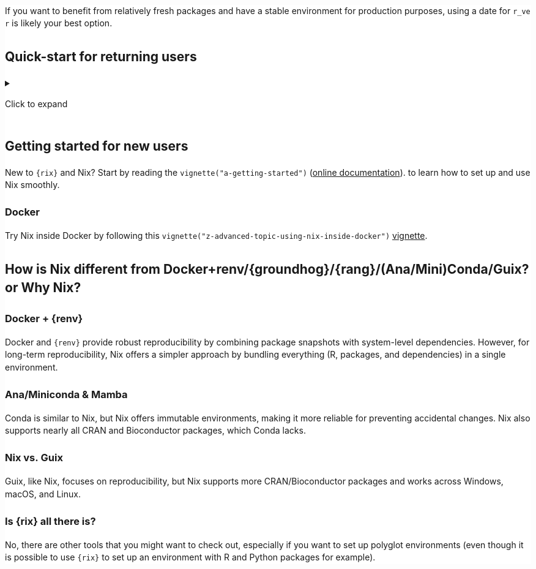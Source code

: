 If you want to benefit from relatively fresh packages and have a stable
environment for production purposes, using a date for `r_ver` is likely
your best option.

## Quick-start for returning users

<details><summary>

Click to expand
</summary></details>

## Getting started for new users

New to `{rix}` and Nix? Start by reading the
`vignette("a-getting-started")` ([online
documentation](https://docs.ropensci.org/rix/articles/a-getting-started.html)).
to learn how to set up and use Nix smoothly.

### Docker

Try Nix inside Docker by following this
`vignette("z-advanced-topic-using-nix-inside-docker")`
[vignette](https://github.com/ropensci/rix/blob/HEAD/vignettes/z-advanced-topic-using-nix-inside-docker.Rmd).

## How is Nix different from Docker+renv/{groundhog}/{rang}/(Ana/Mini)Conda/Guix? or Why Nix?

### Docker + {renv}

Docker and `{renv}` provide robust reproducibility by combining package
snapshots with system-level dependencies. However, for long-term
reproducibility, Nix offers a simpler approach by bundling everything
(R, packages, and dependencies) in a single environment.

### Ana/Miniconda & Mamba

Conda is similar to Nix, but Nix offers immutable environments, making
it more reliable for preventing accidental changes. Nix also supports
nearly all CRAN and Bioconductor packages, which Conda lacks.

### Nix vs. Guix

Guix, like Nix, focuses on reproducibility, but Nix supports more
CRAN/Bioconductor packages and works across Windows, macOS, and Linux.

### Is {rix} all there is?

No, there are other tools that you might want to check out, especially
if you want to set up polyglot environments (even though it is possible
to use `{rix}` to set up an environment with R and Python packages for
example).
